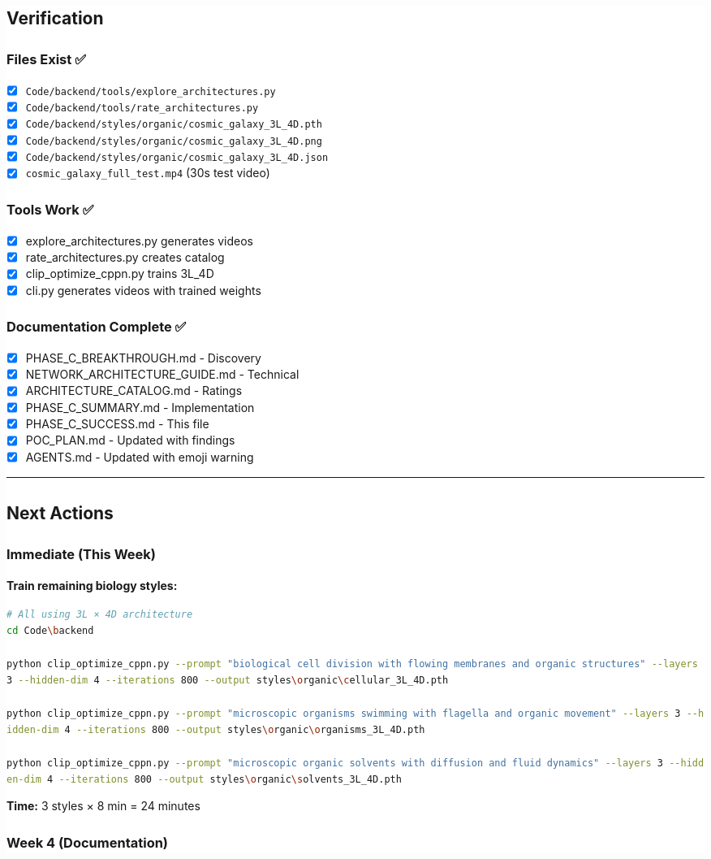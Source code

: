 ## Verification

### Files Exist ✅

- [x] `Code/backend/tools/explore_architectures.py`
- [x] `Code/backend/tools/rate_architectures.py`
- [x] `Code/backend/styles/organic/cosmic_galaxy_3L_4D.pth`
- [x] `Code/backend/styles/organic/cosmic_galaxy_3L_4D.png`
- [x] `Code/backend/styles/organic/cosmic_galaxy_3L_4D.json`
- [x] `cosmic_galaxy_full_test.mp4` (30s test video)

### Tools Work ✅

- [x] explore_architectures.py generates videos
- [x] rate_architectures.py creates catalog
- [x] clip_optimize_cppn.py trains 3L_4D
- [x] cli.py generates videos with trained weights

### Documentation Complete ✅

- [x] PHASE_C_BREAKTHROUGH.md - Discovery
- [x] NETWORK_ARCHITECTURE_GUIDE.md - Technical
- [x] ARCHITECTURE_CATALOG.md - Ratings
- [x] PHASE_C_SUMMARY.md - Implementation
- [x] PHASE_C_SUCCESS.md - This file
- [x] POC_PLAN.md - Updated with findings
- [x] AGENTS.md - Updated with emoji warning

---

## Next Actions

### Immediate (This Week)

**Train remaining biology styles:**
```bash
# All using 3L × 4D architecture
cd Code\backend

python clip_optimize_cppn.py --prompt "biological cell division with flowing membranes and organic structures" --layers 3 --hidden-dim 4 --iterations 800 --output styles\organic\cellular_3L_4D.pth

python clip_optimize_cppn.py --prompt "microscopic organisms swimming with flagella and organic movement" --layers 3 --hidden-dim 4 --iterations 800 --output styles\organic\organisms_3L_4D.pth

python clip_optimize_cppn.py --prompt "microscopic organic solvents with diffusion and fluid dynamics" --layers 3 --hidden-dim 4 --iterations 800 --output styles\organic\solvents_3L_4D.pth
```

**Time:** 3 styles × 8 min = 24 minutes

### Week 4 (Documentation)
